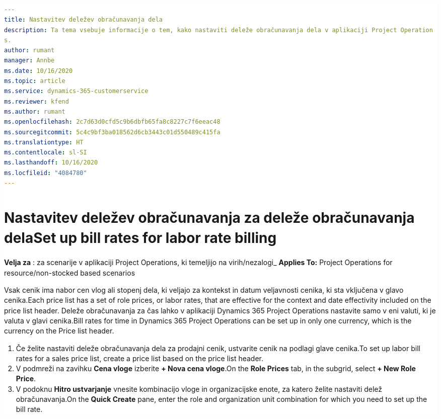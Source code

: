 ```yaml
---
title: Nastavitev deležev obračunavanja dela
description: Ta tema vsebuje informacije o tem, kako nastaviti deleže obračunavanja dela v aplikaciji Project Operations.
author: rumant
manager: Annbe
ms.date: 10/16/2020
ms.topic: article
ms.service: dynamics-365-customerservice
ms.reviewer: kfend
ms.author: rumant
ms.openlocfilehash: 2c7d63d0cfd5c9b6dbfb65fa8c8227c7f6eeac48
ms.sourcegitcommit: 5c4c9bf3ba018562d6cb3443c01d550489c415fa
ms.translationtype: HT
ms.contentlocale: sl-SI
ms.lasthandoff: 10/16/2020
ms.locfileid: "4084780"
---
```

# <a name="set-up-bill-rates-for-labor-rate-billing"></a><span data-ttu-id="b9e17-103">Nastavitev deležev obračunavanja za deleže obračunavanja dela</span><span class="sxs-lookup"><span data-stu-id="b9e17-103">Set up bill rates for labor rate billing</span></span> 

<span data-ttu-id="b9e17-104">**Velja za** : za scenarije v aplikaciji Project Operations, ki temeljijo na virih/nezalogi</span><span class="sxs-lookup"><span data-stu-id="b9e17-104">_ **Applies To:** Project Operations for resource/non-stocked based scenarios</span></span>

<span data-ttu-id="b9e17-105">Vsak cenik ima nabor cen vlog ali stopenj dela, ki veljajo za kontekst in datum veljavnosti cenika, ki sta vključena v glavo cenika.</span><span class="sxs-lookup"><span data-stu-id="b9e17-105">Each price list has a set of role prices, or labor rates, that are effective for the context and date effectivity included on the price list header.</span></span> <span data-ttu-id="b9e17-106">Deleže obračunavanja za čas lahko v aplikaciji Dynamics 365 Project Operations nastavite samo v eni valuti, ki je valuta v glavi cenika.</span><span class="sxs-lookup"><span data-stu-id="b9e17-106">Bill rates for time in Dynamics 365 Project Operations can be set up in only one currency, which is the currency on the Price list header.</span></span>

1. <span data-ttu-id="b9e17-107">Če želite nastaviti deleže obračunavanja dela za prodajni cenik, ustvarite cenik na podlagi glave cenika.</span><span class="sxs-lookup"><span data-stu-id="b9e17-107">To set up labor bill rates for a sales price list, create a price list based on the price list header.</span></span> 
2. <span data-ttu-id="b9e17-108">V podmreži na zavihku **Cena vloge** izberite **+ Nova cena vloge**.</span><span class="sxs-lookup"><span data-stu-id="b9e17-108">On the **Role Prices** tab, in the subgrid, select **+ New Role Price**.</span></span> 
3. <span data-ttu-id="b9e17-109">V podoknu **Hitro ustvarjanje** vnesite kombinacijo vloge in organizacijske enote, za katero želite nastaviti delež obračunavanja.</span><span class="sxs-lookup"><span data-stu-id="b9e17-109">On the **Quick Create** pane, enter the role and organization unit combination for which you need to set up the bill rate.</span></span>
